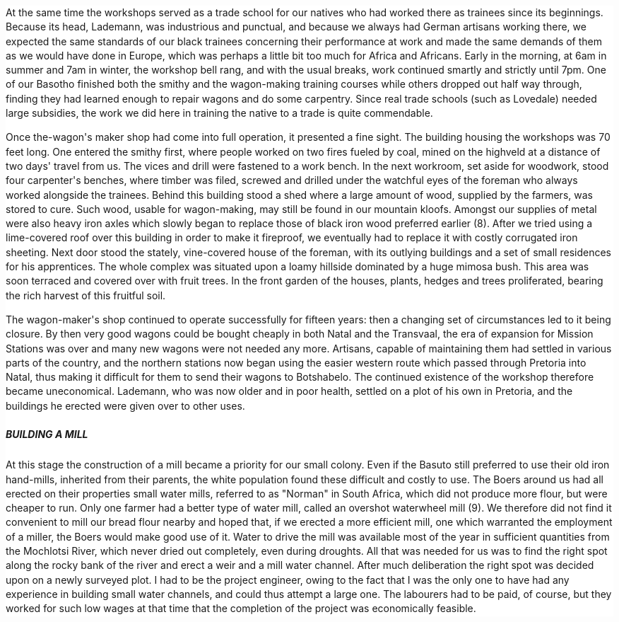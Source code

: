 At the same time the workshops served as a trade school for our natives who had worked there as trainees since its beginnings. Because its head, Lademann, was industrious and punctual, and because we always had German artisans working there, we expected the same standards of our black trainees concerning their performance at work and made the same demands of them as we would have done in Europe, which was perhaps a little bit too much for Africa and Africans. Early in the morning, at 6am in summer and 7am in winter, the workshop bell rang, and with the usual breaks, work continued smartly and strictly until 7pm. One of our Basotho finished both the smithy and the wagon-making training courses while others dropped out half way through, finding they had learned enough to repair wagons and do some carpentry. Since real trade schools (such as Lovedale) needed large subsidies, the work we did here in training the native to a trade is quite commendable.

Once the-wagon's maker shop had come into full operation, it presented a fine sight. The building housing the workshops was 70 feet long. One entered the smithy first, where people worked on two fires fueled by coal, mined on the highveld at a distance of two days' travel from us. The vices and drill were fastened to a work bench. In the next workroom, set aside for woodwork, stood four carpenter's benches, where timber was filed, screwed and drilled under the watchful eyes of the foreman who always worked alongside the trainees. Behind this building stood a shed where a large amount of wood, supplied by the farmers, was stored to cure. Such wood, usable for wagon-making, may still be found in our mountain kloofs. Amongst our supplies of metal were also heavy iron axles which slowly began to replace those of black iron wood preferred earlier (8). After we tried using a lime-covered roof over this building in order to make it fireproof, we eventually had to replace it with costly corrugated iron sheeting. Next door stood the stately, vine-covered house of the foreman, with its outlying buildings and a set of small residences for his apprentices. The whole complex was situated upon a loamy hillside dominated by a huge mimosa bush. This area was soon terraced and covered over with fruit trees. In the front garden of the houses, plants, hedges and trees proliferated, bearing the rich harvest of this fruitful soil.

The wagon-maker's shop continued to operate successfully for fifteen years: then a changing set of circumstances led to it being closure. By then very good wagons could be bought cheaply in both Natal and the Transvaal, the era of expansion for Mission Stations was over and many new wagons were not needed any more. Artisans, capable of maintaining them had settled in various parts of the country, and the northern stations now began using the easier western route which passed through Pretoria into Natal, thus making it difficult for them to send their wagons to Botshabelo. The continued existence of the workshop therefore became uneconomical. Lademann, who was now older and in poor health, settled on a plot of his own in Pretoria, and the buildings he erected were given over to other uses.

##### BUILDING A MILL

At this stage the construction of a mill became a priority for our small colony. Even if the Basuto still preferred to use their old iron hand-mills, inherited from their parents, the white population found these difficult and costly to use. The Boers around us had all erected on their properties small water mills, referred to as "Norman" in South Africa, which did not produce more flour, but were cheaper to run. Only one farmer had a better type of water mill, called an overshot waterwheel mill (9). We therefore did not find it convenient to mill our bread flour nearby and hoped that, if we erected a more efficient mill, one which warranted the employment of a miller, the Boers would make good use of it. Water to drive the mill was available most of the year in sufficient quantities from the Mochlotsi River, which never dried out completely, even during droughts. All that was needed for us was to find the right spot along the rocky bank of the river and erect a weir and a mill water channel. After much deliberation the right spot was decided upon on a newly surveyed plot. I had to be the project engineer, owing to the fact that I was the only one to have had any experience in building small water channels, and could thus attempt a large one. The labourers had to be paid, of course, but they worked for such low wages at that time that the completion of the project was economically feasible.
